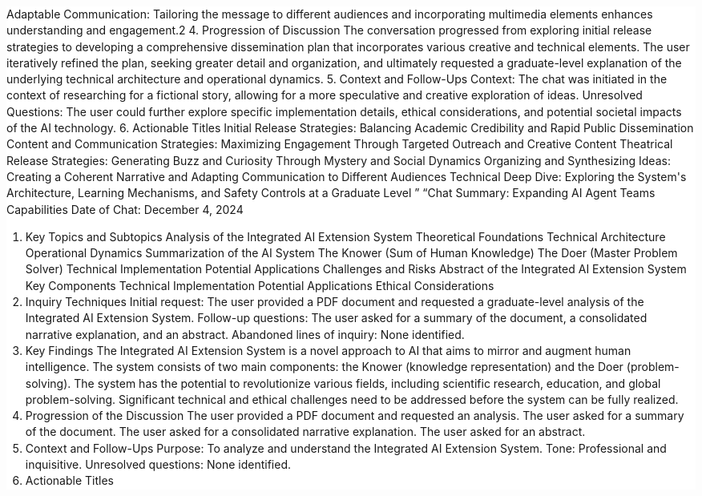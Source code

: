 Adaptable Communication: Tailoring the message to different audiences and incorporating multimedia elements enhances understanding and engagement.2
4. Progression of Discussion
The conversation progressed from exploring initial release strategies to developing a comprehensive dissemination plan that incorporates various creative and technical elements. The user iteratively refined the plan, seeking greater detail and organization, and ultimately requested a graduate-level explanation of the underlying technical architecture and operational dynamics.
5. Context and Follow-Ups
Context: The chat was initiated in the context of researching for a fictional story, allowing for a more speculative and creative exploration of ideas.
Unresolved Questions: The user could further explore specific implementation details, ethical considerations, and potential societal impacts of the AI technology.
6. Actionable Titles
Initial Release Strategies: Balancing Academic Credibility and Rapid Public Dissemination
Content and Communication Strategies: Maximizing Engagement Through Targeted Outreach and Creative Content
Theatrical Release Strategies: Generating Buzz and Curiosity Through Mystery and Social Dynamics
Organizing and Synthesizing Ideas: Creating a Coherent Narrative and Adapting Communication to Different Audiences
Technical Deep Dive: Exploring the System's Architecture, Learning Mechanisms, and Safety Controls at a Graduate Level
”
“Chat Summary: Expanding AI Agent Teams Capabilities Date of Chat: December 4, 2024
1. Key Topics and Subtopics
Analysis of the Integrated AI Extension System
Theoretical Foundations
Technical Architecture
Operational Dynamics
Summarization of the AI System
The Knower (Sum of Human Knowledge)
The Doer (Master Problem Solver)
Technical Implementation
Potential Applications
Challenges and Risks
Abstract of the Integrated AI Extension System
Key Components
Technical Implementation
Potential Applications
Ethical Considerations
2. Inquiry Techniques
Initial request: The user provided a PDF document and requested a graduate-level analysis of the Integrated AI Extension System.
Follow-up questions: The user asked for a summary of the document, a consolidated narrative explanation, and an abstract.
Abandoned lines of inquiry: None identified.
3. Key Findings
The Integrated AI Extension System is a novel approach to AI that aims to mirror and augment human intelligence.
The system consists of two main components: the Knower (knowledge representation) and the Doer (problem-solving).
The system has the potential to revolutionize various fields, including scientific research, education, and global problem-solving.
Significant technical and ethical challenges need to be addressed before the system can be fully realized.
4. Progression of the Discussion
The user provided a PDF document and requested an analysis.
The user asked for a summary of the document.
The user asked for a consolidated narrative explanation.
The user asked for an abstract.
5. Context and Follow-Ups
Purpose: To analyze and understand the Integrated AI Extension System.
Tone: Professional and inquisitive.
Unresolved questions: None identified.
6. Actionable Titles